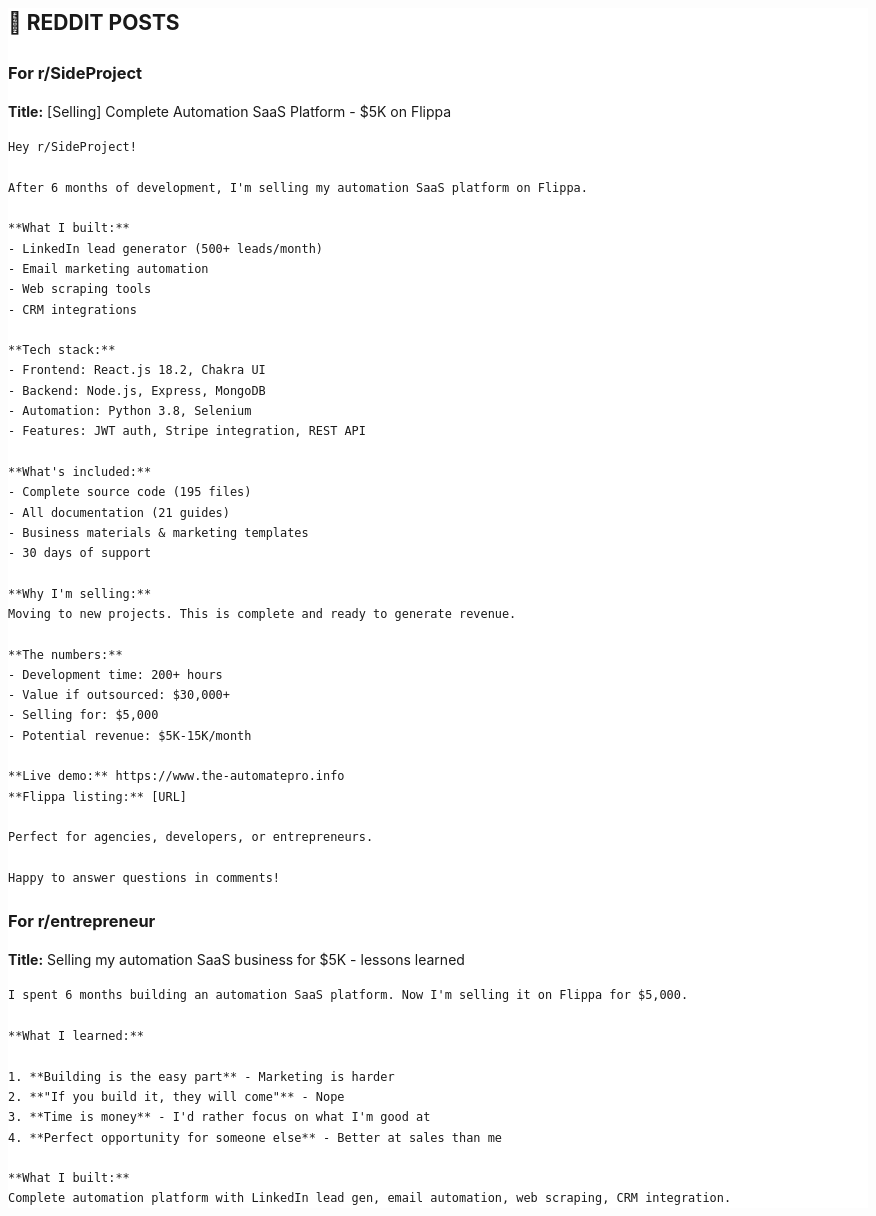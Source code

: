 
## 💬 REDDIT POSTS

### For r/SideProject

**Title:** [Selling] Complete Automation SaaS Platform - $5K on Flippa

```
Hey r/SideProject!

After 6 months of development, I'm selling my automation SaaS platform on Flippa.

**What I built:**
- LinkedIn lead generator (500+ leads/month)
- Email marketing automation
- Web scraping tools
- CRM integrations

**Tech stack:**
- Frontend: React.js 18.2, Chakra UI
- Backend: Node.js, Express, MongoDB
- Automation: Python 3.8, Selenium
- Features: JWT auth, Stripe integration, REST API

**What's included:**
- Complete source code (195 files)
- All documentation (21 guides)
- Business materials & marketing templates
- 30 days of support

**Why I'm selling:**
Moving to new projects. This is complete and ready to generate revenue.

**The numbers:**
- Development time: 200+ hours
- Value if outsourced: $30,000+
- Selling for: $5,000
- Potential revenue: $5K-15K/month

**Live demo:** https://www.the-automatepro.info
**Flippa listing:** [URL]

Perfect for agencies, developers, or entrepreneurs.

Happy to answer questions in comments!
```

### For r/entrepreneur

**Title:** Selling my automation SaaS business for $5K - lessons learned

```
I spent 6 months building an automation SaaS platform. Now I'm selling it on Flippa for $5,000.

**What I learned:**

1. **Building is the easy part** - Marketing is harder
2. **"If you build it, they will come"** - Nope
3. **Time is money** - I'd rather focus on what I'm good at
4. **Perfect opportunity for someone else** - Better at sales than me

**What I built:**
Complete automation platform with LinkedIn lead gen, email automation, web scraping, CRM integration.

```